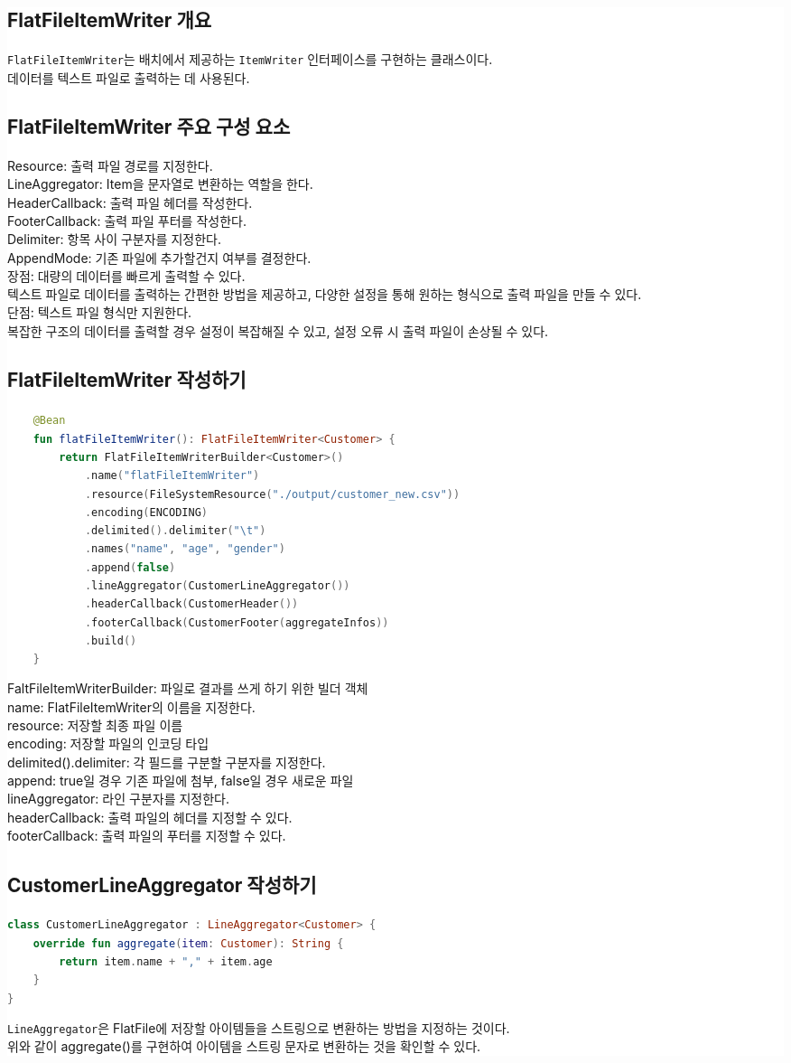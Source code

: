 ## FlatFileItemWriter 개요
`FlatFileItemWriter`는 배치에서 제공하는 `ItemWriter` 인터페이스를 구현하는 클래스이다. <br>
데이터를 텍스트 파일로 출력하는 데 사용된다. <br>

## FlatFileItemWriter 주요 구성 요소
Resource: 출력 파일 경로를 지정한다. <br>
LineAggregator: Item을 문자열로 변환하는 역할을 한다. <br>
HeaderCallback: 출력 파일 헤더를 작성한다. <br>
FooterCallback: 출력 파일 푸터를 작성한다. <br>
Delimiter: 항목 사이 구분자를 지정한다. <br>
AppendMode: 기존 파일에 추가할건지 여부를 결정한다. <br>
장점: 대량의 데이터를 빠르게 출력할 수 있다. <br>
텍스트 파일로 데이터를 출력하는 간편한 방법을 제공하고, 다양한 설정을 통해 원하는 형식으로 출력 파일을 만들 수 있다. <br>
단점: 텍스트 파일 형식만 지원한다. <br>
복잡한 구조의 데이터를 출력할 경우 설정이 복잡해질 수 있고, 설정 오류 시 출력 파일이 손상될 수 있다. <br>

## FlatFileItemWriter 작성하기
```kotlin
    @Bean
    fun flatFileItemWriter(): FlatFileItemWriter<Customer> {
        return FlatFileItemWriterBuilder<Customer>()
            .name("flatFileItemWriter")
            .resource(FileSystemResource("./output/customer_new.csv"))
            .encoding(ENCODING)
            .delimited().delimiter("\t")
            .names("name", "age", "gender")
            .append(false)
            .lineAggregator(CustomerLineAggregator())
            .headerCallback(CustomerHeader())
            .footerCallback(CustomerFooter(aggregateInfos))
            .build()
    }
```
FaltFileItemWriterBuilder: 파일로 결과를 쓰게 하기 위한 빌더 객체 <br>
name: FlatFileItemWriter의 이름을 지정한다. <br>
resource: 저장할 최종 파일 이름 <br>
encoding: 저장할 파일의 인코딩 타입 <br>
delimited().delimiter: 각 필드를 구분할 구분자를 지정한다. <br>
append: true일 경우 기존 파일에 첨부, false일 경우 새로운 파일 <br>
lineAggregator: 라인 구분자를 지정한다. <br>
headerCallback: 출력 파일의 헤더를 지정할 수 있다. <br>
footerCallback: 출력 파일의 푸터를 지정할 수 있다. <br>

## CustomerLineAggregator 작성하기
```kotlin
class CustomerLineAggregator : LineAggregator<Customer> {
    override fun aggregate(item: Customer): String {
        return item.name + "," + item.age
    }
}
```
`LineAggregator`은 FlatFile에 저장할 아이템들을 스트링으로 변환하는 방법을 지정하는 것이다. <br>
위와 같이 aggregate()를 구현하여 아이템을 스트링 문자로 변환하는 것을 확인할 수 있다. <br>
